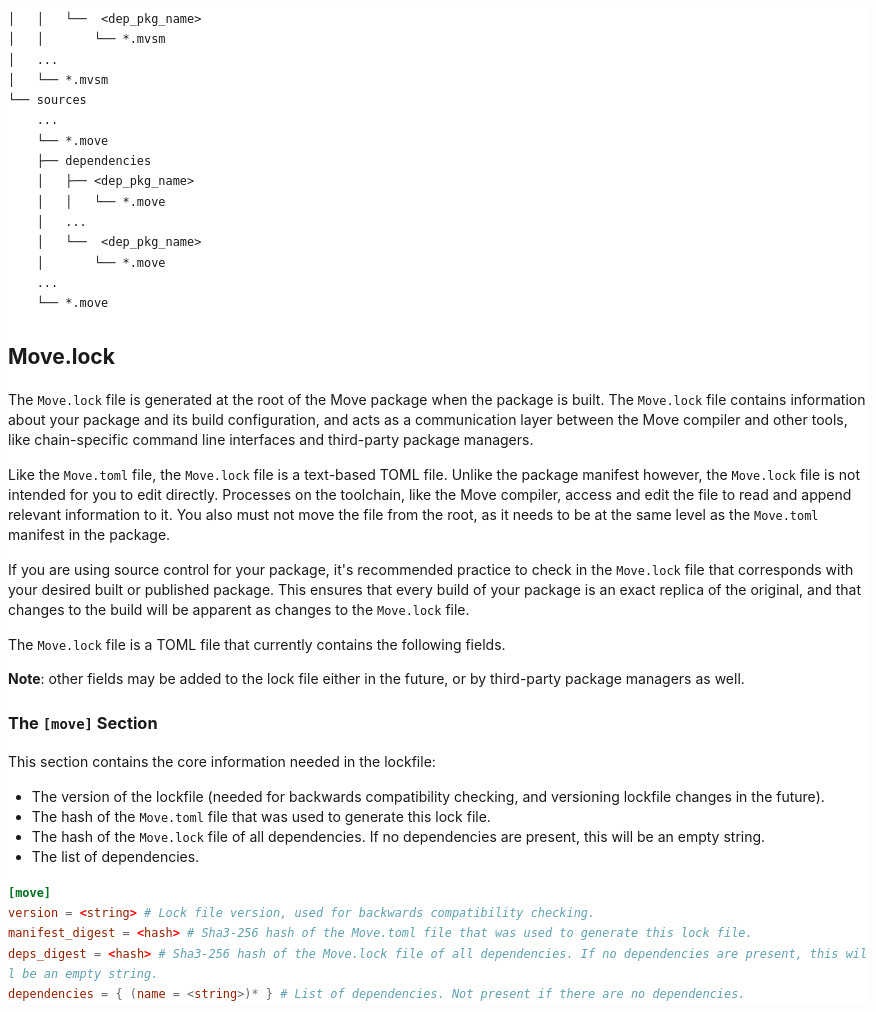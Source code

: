```plaintext
│   │   └──  <dep_pkg_name>
│   │       └── *.mvsm
│   ...
│   └── *.mvsm
└── sources
    ...
    └── *.move
    ├── dependencies
    │   ├── <dep_pkg_name>
    │   │   └── *.move
    │   ...
    │   └──  <dep_pkg_name>
    │       └── *.move
    ...
    └── *.move
```

## Move.lock

The `Move.lock` file is generated at the root of the Move package when the package is built. The
`Move.lock` file contains information about your package and its build configuration, and acts as a
communication layer between the Move compiler and other tools, like chain-specific command line
interfaces and third-party package managers.

Like the `Move.toml` file, the `Move.lock` file is a text-based TOML file. Unlike the package
manifest however, the `Move.lock` file is not intended for you to edit directly. Processes on the
toolchain, like the Move compiler, access and edit the file to read and append relevant information
to it. You also must not move the file from the root, as it needs to be at the same level as the
`Move.toml` manifest in the package.

If you are using source control for your package, it's recommended practice to check in the
`Move.lock` file that corresponds with your desired built or published package. This ensures that
every build of your package is an exact replica of the original, and that changes to the build will
be apparent as changes to the `Move.lock` file.

The `Move.lock` file is a TOML file that currently contains the following fields.

**Note**: other fields may be added to the lock file either in the future, or by third-party
package managers as well.

### The `[move]` Section

This section contains the core information needed in the lockfile:

- The version of the lockfile (needed for backwards compatibility checking, and versioning lockfile
  changes in the future).
- The hash of the `Move.toml` file that was used to generate this lock file.
- The hash of the `Move.lock` file of all dependencies. If no dependencies are present, this will be
  an empty string.
- The list of dependencies.

```toml
[move]
version = <string> # Lock file version, used for backwards compatibility checking.
manifest_digest = <hash> # Sha3-256 hash of the Move.toml file that was used to generate this lock file.
deps_digest = <hash> # Sha3-256 hash of the Move.lock file of all dependencies. If no dependencies are present, this will be an empty string.
dependencies = { (name = <string>)* } # List of dependencies. Not present if there are no dependencies.
```
